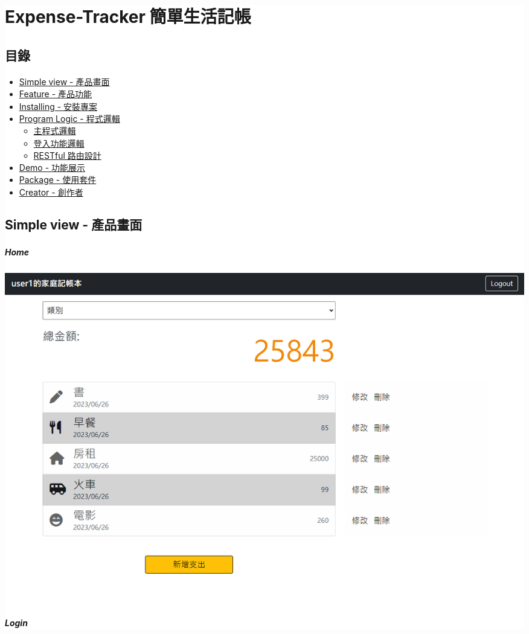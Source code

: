 # Expense-Tracker 簡單生活記帳

## 目錄

- [Simple view - 產品畫面](#simple-view---產品畫面)
- [Feature - 產品功能](#feature---產品功能)
- [Installing - 安裝專案](#installing---安裝專案)
- [Program Logic - 程式邏輯](#program-logic---程式邏輯)
    - [主程式邏輯](#主程式邏輯)
    - [登入功能邏輯](#登入功能邏輯)
    - [RESTful 路由設計](#restful-路由設計)
- [Demo - 功能展示](#demo---功能展示)
- [Package - 使用套件](#package---使用套件)
- [Creator - 創作者](#creator---創作者)

## Simple view - 產品畫面

##### Home
![HomePage](./public/images/hompage.png)
##### Login